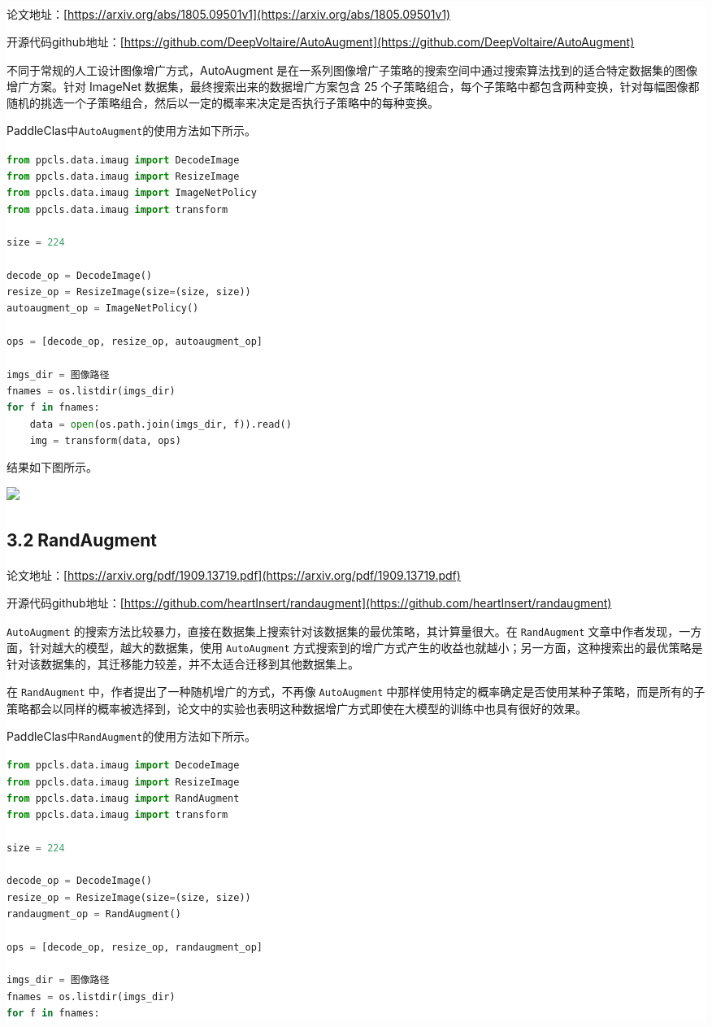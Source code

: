 论文地址：[https://arxiv.org/abs/1805.09501v1](https://arxiv.org/abs/1805.09501v1)

开源代码github地址：[https://github.com/DeepVoltaire/AutoAugment](https://github.com/DeepVoltaire/AutoAugment)

不同于常规的人工设计图像增广方式，AutoAugment 是在一系列图像增广子策略的搜索空间中通过搜索算法找到的适合特定数据集的图像增广方案。针对 ImageNet 数据集，最终搜索出来的数据增广方案包含 25 个子策略组合，每个子策略中都包含两种变换，针对每幅图像都随机的挑选一个子策略组合，然后以一定的概率来决定是否执行子策略中的每种变换。

PaddleClas中`AutoAugment`的使用方法如下所示。

```python
from ppcls.data.imaug import DecodeImage
from ppcls.data.imaug import ResizeImage
from ppcls.data.imaug import ImageNetPolicy
from ppcls.data.imaug import transform

size = 224

decode_op = DecodeImage()
resize_op = ResizeImage(size=(size, size))
autoaugment_op = ImageNetPolicy()

ops = [decode_op, resize_op, autoaugment_op]

imgs_dir = 图像路径
fnames = os.listdir(imgs_dir)
for f in fnames:
    data = open(os.path.join(imgs_dir, f)).read()
    img = transform(data, ops)
```

结果如下图所示。

![][test_autoaugment]

## 3.2 RandAugment

论文地址：[https://arxiv.org/pdf/1909.13719.pdf](https://arxiv.org/pdf/1909.13719.pdf)

开源代码github地址：[https://github.com/heartInsert/randaugment](https://github.com/heartInsert/randaugment)


`AutoAugment` 的搜索方法比较暴力，直接在数据集上搜索针对该数据集的最优策略，其计算量很大。在 `RandAugment` 文章中作者发现，一方面，针对越大的模型，越大的数据集，使用 `AutoAugment` 方式搜索到的增广方式产生的收益也就越小；另一方面，这种搜索出的最优策略是针对该数据集的，其迁移能力较差，并不太适合迁移到其他数据集上。

在 `RandAugment` 中，作者提出了一种随机增广的方式，不再像 `AutoAugment` 中那样使用特定的概率确定是否使用某种子策略，而是所有的子策略都会以同样的概率被选择到，论文中的实验也表明这种数据增广方式即使在大模型的训练中也具有很好的效果。


PaddleClas中`RandAugment`的使用方法如下所示。

```python
from ppcls.data.imaug import DecodeImage
from ppcls.data.imaug import ResizeImage
from ppcls.data.imaug import RandAugment
from ppcls.data.imaug import transform

size = 224

decode_op = DecodeImage()
resize_op = ResizeImage(size=(size, size))
randaugment_op = RandAugment()

ops = [decode_op, resize_op, randaugment_op]

imgs_dir = 图像路径
fnames = os.listdir(imgs_dir)
for f in fnames:
```

[test_baseline]: ../../../images/image_aug/test_baseline.jpeg
[test_autoaugment]: ../../../images/image_aug/test_autoaugment.jpeg
[test_cutout]: ../../../images/image_aug/test_cutout.jpeg
[test_gridmask]: ../../../images/image_aug/test_gridmask.jpeg
[gridmask-0]: ../../../images/image_aug/gridmask-0.png
[test_hideandseek]: ../../../images/image_aug/test_hideandseek.jpeg
[test_randaugment]: ../../../images/image_aug/test_randaugment.jpeg
[test_randomerassing]: ../../../images/image_aug/test_randomerassing.jpeg
[hide_and_seek_mask_expanation]: ../../../images/image_aug/hide-and-seek-visual.png
[test_mixup]: ../../../images/image_aug/test_mixup.png
[test_cutmix]: ../../../images/image_aug/test_cutmix.png